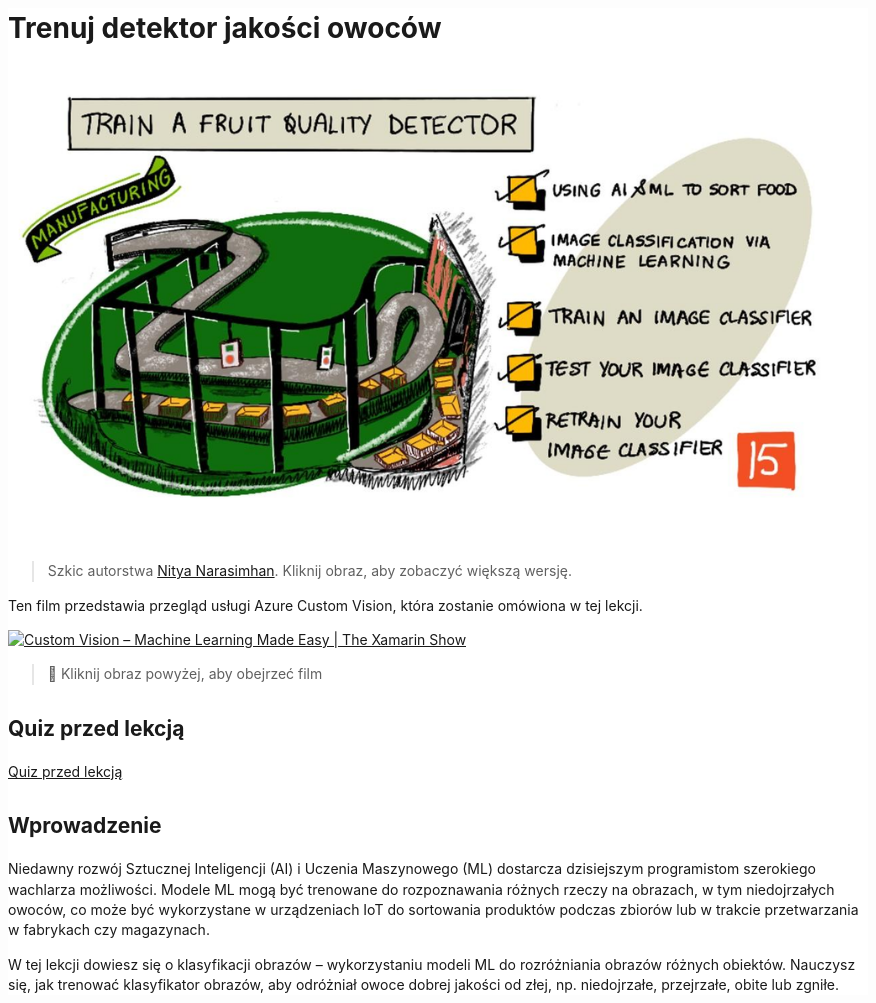 
# Trenuj detektor jakości owoców

![Szkicowy przegląd tej lekcji](../../../../../translated_images/lesson-15.843d21afdc6fb2bba70cd9db7b7d2f91598859fafda2078b0bdc44954194b6c0.pl.jpg)

> Szkic autorstwa [Nitya Narasimhan](https://github.com/nitya). Kliknij obraz, aby zobaczyć większą wersję.

Ten film przedstawia przegląd usługi Azure Custom Vision, która zostanie omówiona w tej lekcji.

[![Custom Vision – Machine Learning Made Easy | The Xamarin Show](https://img.youtube.com/vi/TETcDLJlWR4/0.jpg)](https://www.youtube.com/watch?v=TETcDLJlWR4)

> 🎥 Kliknij obraz powyżej, aby obejrzeć film

## Quiz przed lekcją

[Quiz przed lekcją](https://black-meadow-040d15503.1.azurestaticapps.net/quiz/29)

## Wprowadzenie

Niedawny rozwój Sztucznej Inteligencji (AI) i Uczenia Maszynowego (ML) dostarcza dzisiejszym programistom szerokiego wachlarza możliwości. Modele ML mogą być trenowane do rozpoznawania różnych rzeczy na obrazach, w tym niedojrzałych owoców, co może być wykorzystane w urządzeniach IoT do sortowania produktów podczas zbiorów lub w trakcie przetwarzania w fabrykach czy magazynach.

W tej lekcji dowiesz się o klasyfikacji obrazów – wykorzystaniu modeli ML do rozróżniania obrazów różnych obiektów. Nauczysz się, jak trenować klasyfikator obrazów, aby odróżniał owoce dobrej jakości od złej, np. niedojrzałe, przejrzałe, obite lub zgniłe.
